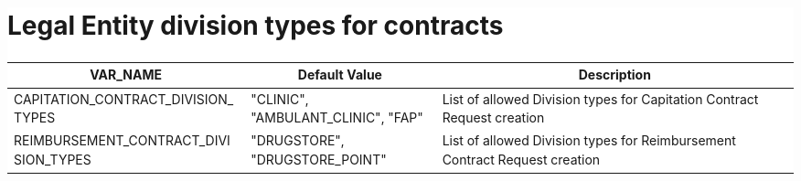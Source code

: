 # Legal Entity division types for contracts
| VAR_NAME                                     | Default Value                      | Description |
| -------------------------------------------- | ---------------------------------- | ----------- |
| CAPITATION_CONTRACT_DIVISION_TYPES           | "CLINIC", "AMBULANT_CLINIC", "FAP" | List of allowed Division types for Capitation Contract Request creation
| REIMBURSEMENT_CONTRACT_DIVISION_TYPES        | "DRUGSTORE", "DRUGSTORE_POINT"     | List of allowed Division types for Reimbursement Contract Request creation
